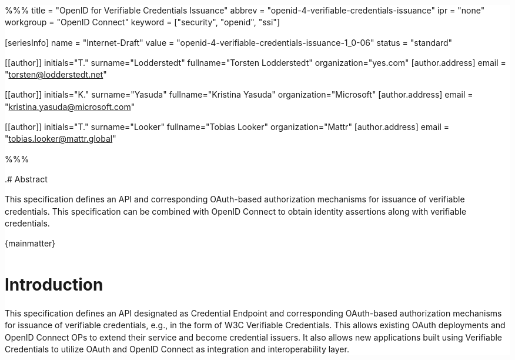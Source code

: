 %%%
title = "OpenID for Verifiable Credentials Issuance"
abbrev = "openid-4-verifiable-credentials-issuance"
ipr = "none"
workgroup = "OpenID Connect"
keyword = ["security", "openid", "ssi"]

[seriesInfo]
name = "Internet-Draft"
value = "openid-4-verifiable-credentials-issuance-1_0-06"
status = "standard"

[[author]]
initials="T."
surname="Lodderstedt"
fullname="Torsten Lodderstedt"
organization="yes.com"
    [author.address]
    email = "torsten@lodderstedt.net"

[[author]]
initials="K."
surname="Yasuda"
fullname="Kristina Yasuda"
organization="Microsoft"
    [author.address]
    email = "kristina.yasuda@microsoft.com"

[[author]]
initials="T."
surname="Looker"
fullname="Tobias Looker"
organization="Mattr"
    [author.address]
    email = "tobias.looker@mattr.global"

%%%

.# Abstract

This specification defines an API and corresponding OAuth-based authorization mechanisms for issuance of verifiable credentials. This specification can be combined with OpenID Connect to obtain identity assertions along with verifiable credentials. 

{mainmatter}

# Introduction

This specification defines an API designated as Credential Endpoint and corresponding OAuth-based authorization mechanisms for issuance of verifiable credentials, e.g., in the form of W3C Verifiable Credentials. This allows existing OAuth deployments and OpenID Connect OPs to extend their service and become credential issuers. It also allows new applications built using Verifiable Credentials to utilize OAuth and OpenID Connect as integration and interoperability layer.
